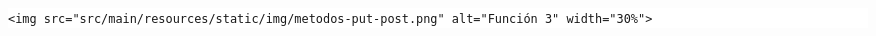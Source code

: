     <img src="src/main/resources/static/img/metodos-put-post.png" alt="Función 3" width="30%">
</p>

##

